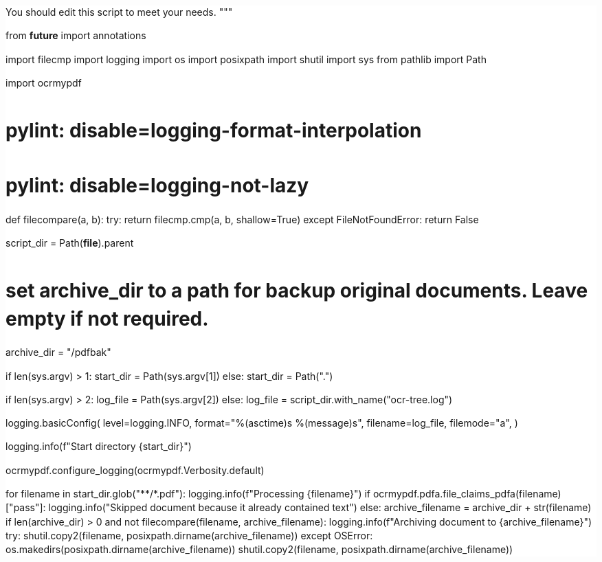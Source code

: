 You should edit this script to meet your needs.
"""

from __future__ import annotations

import filecmp
import logging
import os
import posixpath
import shutil
import sys
from pathlib import Path

import ocrmypdf

# pylint: disable=logging-format-interpolation
# pylint: disable=logging-not-lazy


def filecompare(a, b):
    try:
        return filecmp.cmp(a, b, shallow=True)
    except FileNotFoundError:
        return False


script_dir = Path(__file__).parent
# set archive_dir to a path for backup original documents. Leave empty if not required.
archive_dir = "/pdfbak"

if len(sys.argv) > 1:
    start_dir = Path(sys.argv[1])
else:
    start_dir = Path(".")

if len(sys.argv) > 2:
    log_file = Path(sys.argv[2])
else:
    log_file = script_dir.with_name("ocr-tree.log")

logging.basicConfig(
    level=logging.INFO,
    format="%(asctime)s %(message)s",
    filename=log_file,
    filemode="a",
)

logging.info(f"Start directory {start_dir}")

ocrmypdf.configure_logging(ocrmypdf.Verbosity.default)

for filename in start_dir.glob("**/*.pdf"):
    logging.info(f"Processing {filename}")
    if ocrmypdf.pdfa.file_claims_pdfa(filename)["pass"]:
        logging.info("Skipped document because it already contained text")
    else:
        archive_filename = archive_dir + str(filename)
        if len(archive_dir) > 0 and not filecompare(filename, archive_filename):
            logging.info(f"Archiving document to {archive_filename}")
            try:
                shutil.copy2(filename, posixpath.dirname(archive_filename))
            except OSError:
                os.makedirs(posixpath.dirname(archive_filename))
                shutil.copy2(filename, posixpath.dirname(archive_filename))